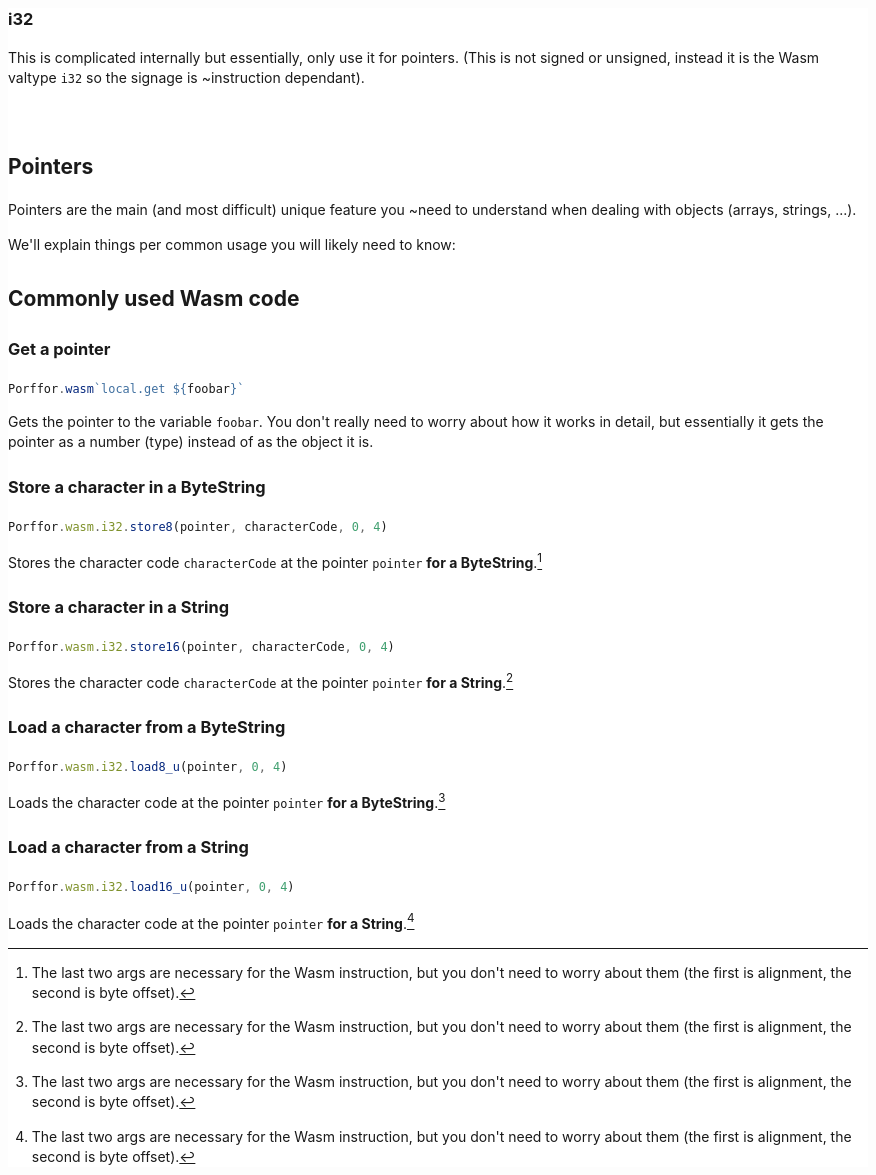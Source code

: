 ### i32

This is complicated internally but essentially, only use it for pointers. (This is not signed or unsigned, instead it is the Wasm valtype `i32` so the signage is ~instruction dependant).

<br>

## Pointers

Pointers are the main (and most difficult) unique feature you ~need to understand when dealing with objects (arrays, strings, ...).

We'll explain things per common usage you will likely need to know:

## Commonly used Wasm code

### Get a pointer

```js
Porffor.wasm`local.get ${foobar}`
```

Gets the pointer to the variable `foobar`. You don't really need to worry about how it works in detail, but essentially it gets the pointer as a number (type) instead of as the object it is.

### Store a character in a ByteString

```js
Porffor.wasm.i32.store8(pointer, characterCode, 0, 4)
```

Stores the character code `characterCode` at the pointer `pointer` **for a ByteString**.[^1]

### Store a character in a String

```js
Porffor.wasm.i32.store16(pointer, characterCode, 0, 4)
```

Stores the character code `characterCode` at the pointer `pointer` **for a String**.[^1]

### Load a character from a ByteString

```js
Porffor.wasm.i32.load8_u(pointer, 0, 4)
```

Loads the character code at the pointer `pointer` **for a ByteString**.[^1]

### Load a character from a String

```js
Porffor.wasm.i32.load16_u(pointer, 0, 4)
```

Loads the character code at the pointer `pointer` **for a String**.[^1]


[^1]: The last two args are necessary for the Wasm instruction, but you don't need to worry about them (the first is alignment, the second is byte offset).